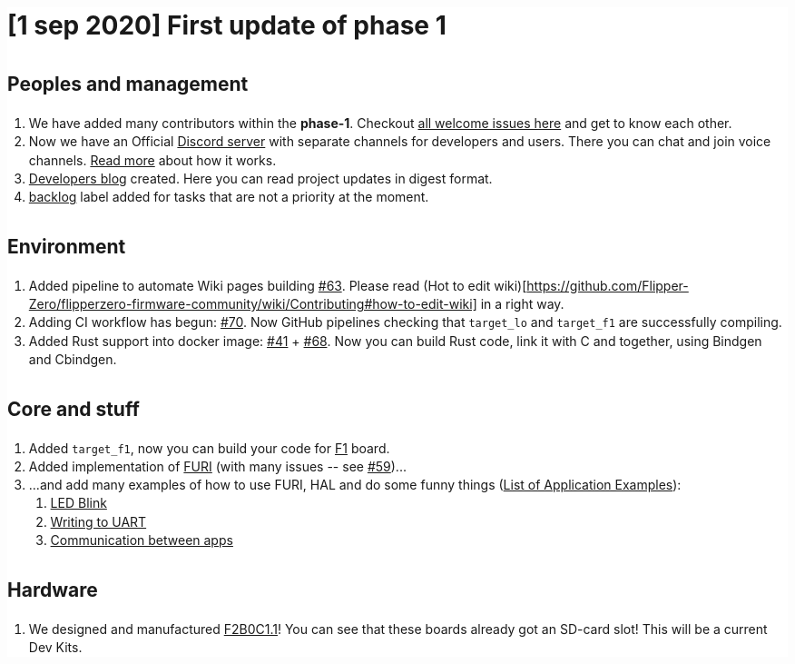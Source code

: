 # [1 sep 2020] First update of phase 1

## Peoples and management

1. We have added many contributors within the **phase-1**. Checkout [all welcome issues here](https://github.com/Flipper-Zero/flipperzero-firmware-community/issues?q=is%3Aissue+label%3Awelcome+) and get to know each other.
2. Now we have an Official [Discord server](https://flipperzero.one/discord) with separate channels for developers and users. There you can chat and join voice channels. [Read more](https://github.com/Flipper-Zero/flipperzero-firmware-community/wiki/Communication) about how it works.
3. [Developers blog](https://github.com/Flipper-Zero/flipperzero-firmware-community/wiki/Developer-blog) created. Here you can read project updates in digest format.
4. [backlog](https://github.com/Flipper-Zero/flipperzero-firmware-community/issues?q=label%3Abacklog+) label added for tasks that are not a priority at the moment.

## Environment

1. Added pipeline to automate Wiki pages building [#63](https://github.com/Flipper-Zero/flipperzero-firmware-community/pull/63). Please read (Hot to edit wiki)[https://github.com/Flipper-Zero/flipperzero-firmware-community/wiki/Contributing#how-to-edit-wiki] in a right way.
2. Adding CI workflow has begun:  [#70](https://github.com/Flipper-Zero/flipperzero-firmware-community/pull/70). Now GitHub pipelines checking that `target_lo` and `target_f1` are successfully compiling.
3. Added Rust support into docker image: [#41](https://github.com/Flipper-Zero/flipperzero-firmware-community/pull/41) + [#68](https://github.com/Flipper-Zero/flipperzero-firmware-community/pull/68). Now you can build Rust code, link it with C and together, using Bindgen and Cbindgen.

## Core and stuff

1. Added `target_f1`, now you can build your code for [F1](https://github.com/Flipper-Zero/flipperzero-firmware-community/wiki/Hardware-version-F1B1C0.0) board.
2. Added implementation of [FURI](https://github.com/Flipper-Zero/flipperzero-firmware-community/wiki/FURI) (with many issues -- see [#59](https://github.com/Flipper-Zero/flipperzero-firmware-community/issues/59))...
3. ...and add many examples of how to use FURI, HAL and do some funny things ([List of Application Examples](https://github.com/Flipper-Zero/flipperzero-firmware-community/wiki/Application-examples)):
	1. [LED Blink](https://github.com/Flipper-Zero/flipperzero-firmware-community/wiki/Blink-app)
	2. [Writing to UART](https://github.com/Flipper-Zero/flipperzero-firmware-community/wiki/UART-write)
	3. [Communication between apps](https://github.com/Flipper-Zero/flipperzero-firmware-community/wiki/IPC-example)

## Hardware

1. We designed and manufactured [F2B0C1.1](https://github.com/Flipper-Zero/flipperzero-firmware-community/wiki/Hardware-version-F2B0C1.1)! You can see that these boards already got an SD-card slot!  This will be a current Dev Kits.
